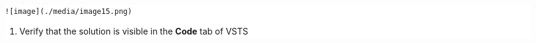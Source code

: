     ![image](./media/image15.png)

1. Verify that the solution is visible in the **Code** tab of VSTS
